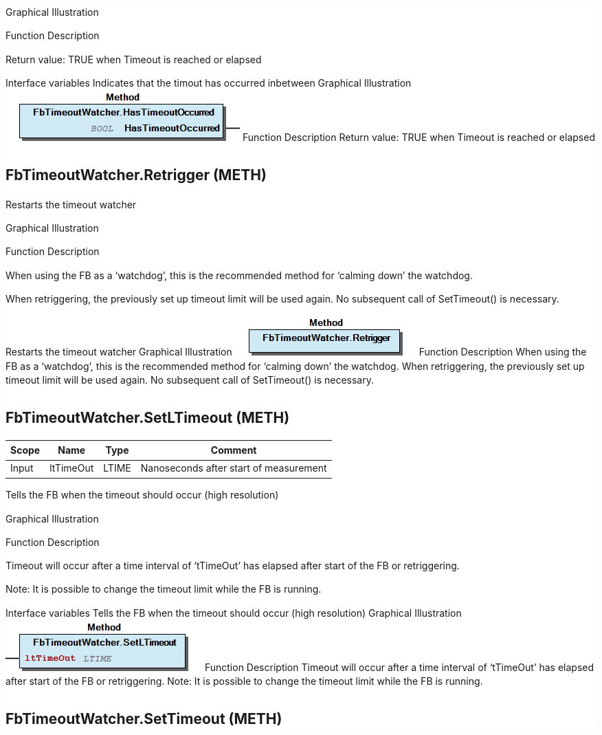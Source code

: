 Graphical Illustration

Function Description

Return value: TRUE when Timeout is reached or elapsed

Interface variables Indicates that the timout has occurred inbetween Graphical Illustration ![Image](images/wagoapptime_bd1c4646.png) Function Description Return value: TRUE when Timeout is reached or elapsed

## FbTimeoutWatcher.Retrigger (METH)


Restarts the timeout watcher

Graphical Illustration

Function Description

When using the FB as a ‘watchdog’, this is the recommended method for ‘calming down’ the watchdog.

When retriggering, the previously set up timeout limit will be used again. No subsequent call of SetTimeout() is necessary.

Restarts the timeout watcher Graphical Illustration ![Image](images/wagoapptime_209dddaa.png) Function Description When using the FB as a ‘watchdog’, this is the recommended method for ‘calming down’ the watchdog. When retriggering, the previously set up timeout limit will be used again. No subsequent call of SetTimeout() is necessary.

## FbTimeoutWatcher.SetLTimeout (METH)


| Scope | Name | Type | Comment |
| --- | --- | --- | --- |
| Input | ltTimeOut | LTIME | Nanoseconds after start of measurement |

Tells the FB when the timeout should occur (high resolution)

Graphical Illustration

Function Description

Timeout will occur after a time interval of ‘tTimeOut’ has elapsed after start of the FB or retriggering.

Note: It is possible to change the timeout limit while the FB is running.

Interface variables Tells the FB when the timeout should occur (high resolution) Graphical Illustration ![Image](images/wagoapptime_874296b6.png) Function Description Timeout will occur after a time interval of ‘tTimeOut’ has elapsed after start of the FB or retriggering. Note: It is possible to change the timeout limit while the FB is running.

## FbTimeoutWatcher.SetTimeout (METH)
